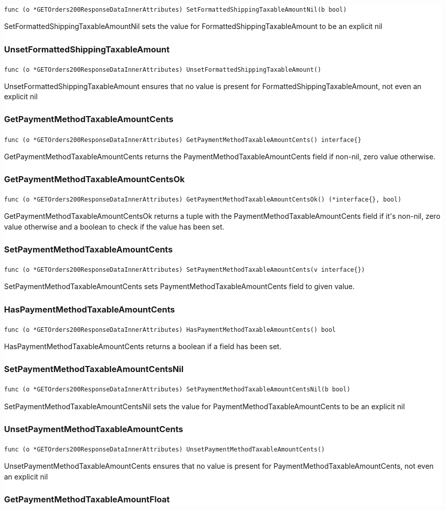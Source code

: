 `func (o *GETOrders200ResponseDataInnerAttributes) SetFormattedShippingTaxableAmountNil(b bool)`

 SetFormattedShippingTaxableAmountNil sets the value for FormattedShippingTaxableAmount to be an explicit nil

### UnsetFormattedShippingTaxableAmount
`func (o *GETOrders200ResponseDataInnerAttributes) UnsetFormattedShippingTaxableAmount()`

UnsetFormattedShippingTaxableAmount ensures that no value is present for FormattedShippingTaxableAmount, not even an explicit nil
### GetPaymentMethodTaxableAmountCents

`func (o *GETOrders200ResponseDataInnerAttributes) GetPaymentMethodTaxableAmountCents() interface{}`

GetPaymentMethodTaxableAmountCents returns the PaymentMethodTaxableAmountCents field if non-nil, zero value otherwise.

### GetPaymentMethodTaxableAmountCentsOk

`func (o *GETOrders200ResponseDataInnerAttributes) GetPaymentMethodTaxableAmountCentsOk() (*interface{}, bool)`

GetPaymentMethodTaxableAmountCentsOk returns a tuple with the PaymentMethodTaxableAmountCents field if it's non-nil, zero value otherwise
and a boolean to check if the value has been set.

### SetPaymentMethodTaxableAmountCents

`func (o *GETOrders200ResponseDataInnerAttributes) SetPaymentMethodTaxableAmountCents(v interface{})`

SetPaymentMethodTaxableAmountCents sets PaymentMethodTaxableAmountCents field to given value.

### HasPaymentMethodTaxableAmountCents

`func (o *GETOrders200ResponseDataInnerAttributes) HasPaymentMethodTaxableAmountCents() bool`

HasPaymentMethodTaxableAmountCents returns a boolean if a field has been set.

### SetPaymentMethodTaxableAmountCentsNil

`func (o *GETOrders200ResponseDataInnerAttributes) SetPaymentMethodTaxableAmountCentsNil(b bool)`

 SetPaymentMethodTaxableAmountCentsNil sets the value for PaymentMethodTaxableAmountCents to be an explicit nil

### UnsetPaymentMethodTaxableAmountCents
`func (o *GETOrders200ResponseDataInnerAttributes) UnsetPaymentMethodTaxableAmountCents()`

UnsetPaymentMethodTaxableAmountCents ensures that no value is present for PaymentMethodTaxableAmountCents, not even an explicit nil
### GetPaymentMethodTaxableAmountFloat
